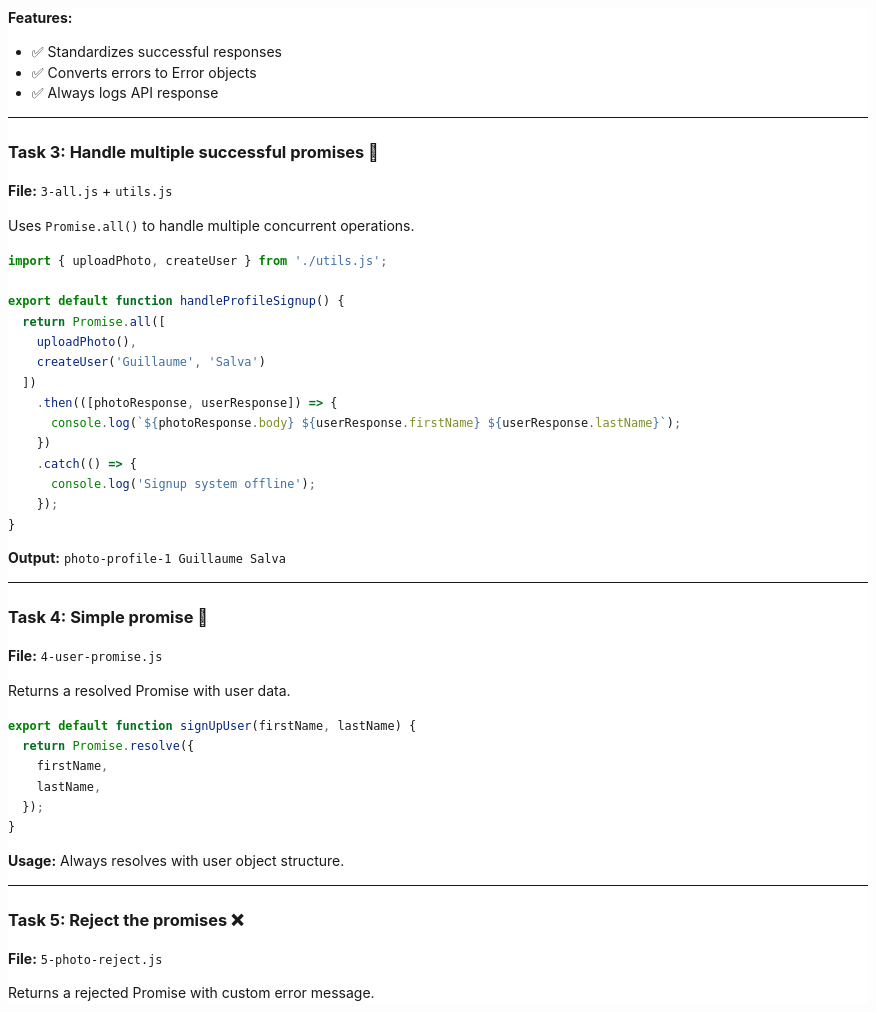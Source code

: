 **Features:**
- ✅ Standardizes successful responses
- ✅ Converts errors to Error objects
- ✅ Always logs API response

---

### **Task 3: Handle multiple successful promises** 🤹
**File:** `3-all.js` + `utils.js`

Uses `Promise.all()` to handle multiple concurrent operations.

```javascript
import { uploadPhoto, createUser } from './utils.js';

export default function handleProfileSignup() {
  return Promise.all([
    uploadPhoto(),
    createUser('Guillaume', 'Salva')
  ])
    .then(([photoResponse, userResponse]) => {
      console.log(`${photoResponse.body} ${userResponse.firstName} ${userResponse.lastName}`);
    })
    .catch(() => {
      console.log('Signup system offline');
    });
}
```

**Output:** `photo-profile-1 Guillaume Salva`

---

### **Task 4: Simple promise** 🌟
**File:** `4-user-promise.js`

Returns a resolved Promise with user data.

```javascript
export default function signUpUser(firstName, lastName) {
  return Promise.resolve({
    firstName,
    lastName,
  });
}
```

**Usage:** Always resolves with user object structure.

---

### **Task 5: Reject the promises** ❌
**File:** `5-photo-reject.js`

Returns a rejected Promise with custom error message.
